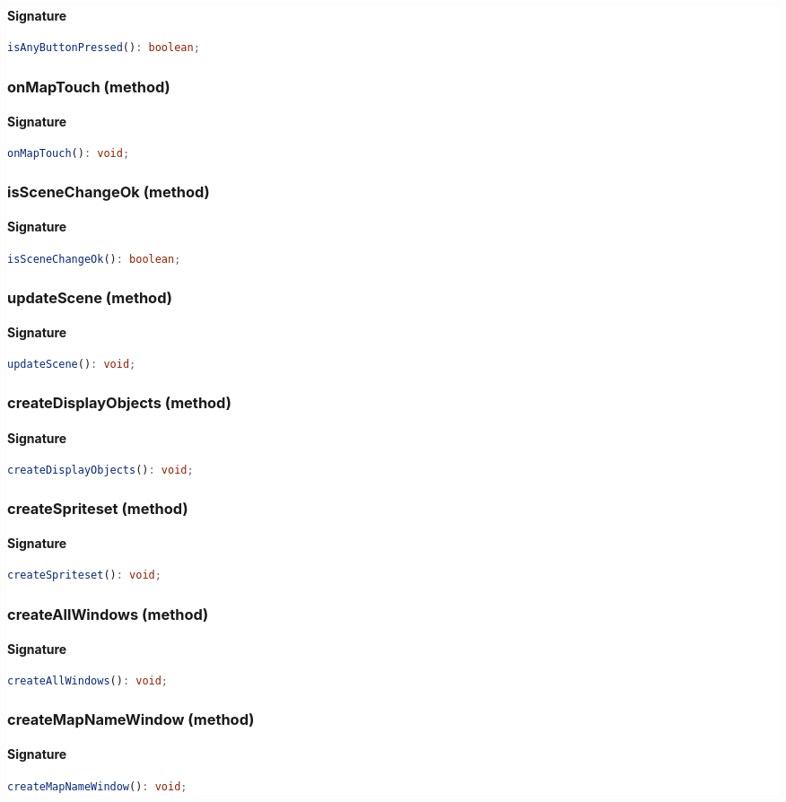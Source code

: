 **Signature**

```ts
isAnyButtonPressed(): boolean;
```

### onMapTouch (method)

**Signature**

```ts
onMapTouch(): void;
```

### isSceneChangeOk (method)

**Signature**

```ts
isSceneChangeOk(): boolean;
```

### updateScene (method)

**Signature**

```ts
updateScene(): void;
```

### createDisplayObjects (method)

**Signature**

```ts
createDisplayObjects(): void;
```

### createSpriteset (method)

**Signature**

```ts
createSpriteset(): void;
```

### createAllWindows (method)

**Signature**

```ts
createAllWindows(): void;
```

### createMapNameWindow (method)

**Signature**

```ts
createMapNameWindow(): void;
```
